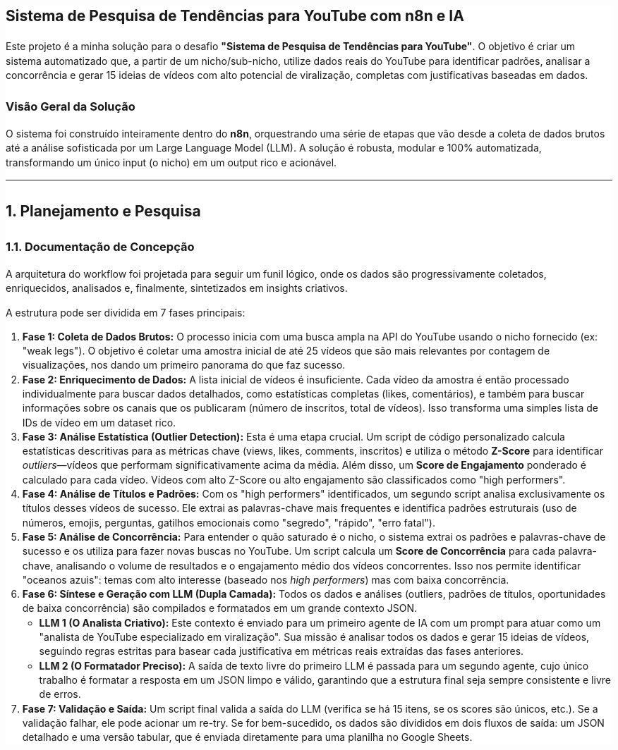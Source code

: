 ## **Sistema de Pesquisa de Tendências para YouTube com n8n e IA**

Este projeto é a minha solução para o desafio **"Sistema de Pesquisa de Tendências para YouTube"**. O objetivo é criar um sistema automatizado que, a partir de um nicho/sub-nicho, utilize dados reais do YouTube para identificar padrões, analisar a concorrência e gerar 15 ideias de vídeos com alto potencial de viralização, completas com justificativas baseadas em dados.

### **Visão Geral da Solução**

O sistema foi construído inteiramente dentro do **n8n**, orquestrando uma série de etapas que vão desde a coleta de dados brutos até a análise sofisticada por um Large Language Model (LLM). A solução é robusta, modular e 100% automatizada, transformando um único input (o nicho) em um output rico e acionável.

---

## **1\. Planejamento e Pesquisa**

### **1.1. Documentação de Concepção**

A arquitetura do workflow foi projetada para seguir um funil lógico, onde os dados são progressivamente coletados, enriquecidos, analisados e, finalmente, sintetizados em insights criativos.

A estrutura pode ser dividida em 7 fases principais:

1. **Fase 1: Coleta de Dados Brutos:** O processo inicia com uma busca ampla na API do YouTube usando o nicho fornecido (ex: "weak legs"). O objetivo é coletar uma amostra inicial de até 25 vídeos que são mais relevantes por contagem de visualizações, nos dando um primeiro panorama do que faz sucesso.  
2. **Fase 2: Enriquecimento de Dados:** A lista inicial de vídeos é insuficiente. Cada vídeo da amostra é então processado individualmente para buscar dados detalhados, como estatísticas completas (likes, comentários), e também para buscar informações sobre os canais que os publicaram (número de inscritos, total de vídeos). Isso transforma uma simples lista de IDs de vídeo em um dataset rico.  
3. **Fase 3: Análise Estatística (Outlier Detection):** Esta é uma etapa crucial. Um script de código personalizado calcula estatísticas descritivas para as métricas chave (views, likes, comments, inscritos) e utiliza o método **Z-Score** para identificar *outliers*—vídeos que performam significativamente acima da média. Além disso, um **Score de Engajamento** ponderado é calculado para cada vídeo. Vídeos com alto Z-Score ou alto engajamento são classificados como "high performers".  
4. **Fase 4: Análise de Títulos e Padrões:** Com os "high performers" identificados, um segundo script analisa exclusivamente os títulos desses vídeos de sucesso. Ele extrai as palavras-chave mais frequentes e identifica padrões estruturais (uso de números, emojis, perguntas, gatilhos emocionais como "segredo", "rápido", "erro fatal").  
5. **Fase 5: Análise de Concorrência:** Para entender o quão saturado é o nicho, o sistema extrai os padrões e palavras-chave de sucesso e os utiliza para fazer novas buscas no YouTube. Um script calcula um **Score de Concorrência** para cada palavra-chave, analisando o volume de resultados e o engajamento médio dos vídeos concorrentes. Isso nos permite identificar "oceanos azuis": temas com alto interesse (baseado nos *high performers*) mas com baixa concorrência.  
6. **Fase 6: Síntese e Geração com LLM (Dupla Camada):** Todos os dados e análises (outliers, padrões de títulos, oportunidades de baixa concorrência) são compilados e formatados em um grande contexto JSON.  
   * **LLM 1 (O Analista Criativo):** Este contexto é enviado para um primeiro agente de IA com um prompt para atuar como um "analista de YouTube especializado em viralização". Sua missão é analisar todos os dados e gerar 15 ideias de vídeos, seguindo regras estritas para basear cada justificativa em métricas reais extraídas das fases anteriores.  
   * **LLM 2 (O Formatador Preciso):** A saída de texto livre do primeiro LLM é passada para um segundo agente, cujo único trabalho é formatar a resposta em um JSON limpo e válido, garantindo que a estrutura final seja sempre consistente e livre de erros.  
7. **Fase 7: Validação e Saída:** Um script final valida a saída do LLM (verifica se há 15 itens, se os scores são únicos, etc.). Se a validação falhar, ele pode acionar um re-try. Se for bem-sucedido, os dados são divididos em dois fluxos de saída: um JSON detalhado e uma versão tabular, que é enviada diretamente para uma planilha no Google Sheets.
